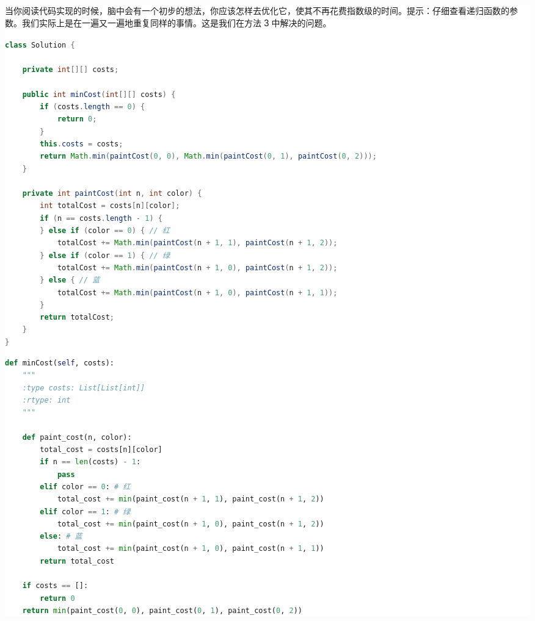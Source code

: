 当你阅读代码实现的时候，脑中会有一个初步的想法，你应该怎样去优化它，使其不再花费指数级的时间。提示：仔细查看递归函数的参数。我们实际上是在一遍又一遍地重复同样的事情。这是我们在方法 3 中解决的问题。

```Java [slu2]
class Solution {

    private int[][] costs;

    public int minCost(int[][] costs) {
        if (costs.length == 0) {
            return 0;
        }
        this.costs = costs;
        return Math.min(paintCost(0, 0), Math.min(paintCost(0, 1), paintCost(0, 2)));
    }

    private int paintCost(int n, int color) {
        int totalCost = costs[n][color];
        if (n == costs.length - 1) {
        } else if (color == 0) { // 红
            totalCost += Math.min(paintCost(n + 1, 1), paintCost(n + 1, 2));
        } else if (color == 1) { // 绿
            totalCost += Math.min(paintCost(n + 1, 0), paintCost(n + 1, 2));
        } else { // 蓝
            totalCost += Math.min(paintCost(n + 1, 0), paintCost(n + 1, 1));
        }        
        return totalCost;
    }
}
```

```Python
def minCost(self, costs):
    """
    :type costs: List[List[int]]
    :rtype: int
    """

    def paint_cost(n, color):
        total_cost = costs[n][color]
        if n == len(costs) - 1:
            pass
        elif color == 0: # 红
            total_cost += min(paint_cost(n + 1, 1), paint_cost(n + 1, 2))
        elif color == 1: # 绿
            total_cost += min(paint_cost(n + 1, 0), paint_cost(n + 1, 2))
        else: # 蓝
            total_cost += min(paint_cost(n + 1, 0), paint_cost(n + 1, 1))
        return total_cost

    if costs == []:
        return 0
    return min(paint_cost(0, 0), paint_cost(0, 1), paint_cost(0, 2))
```

